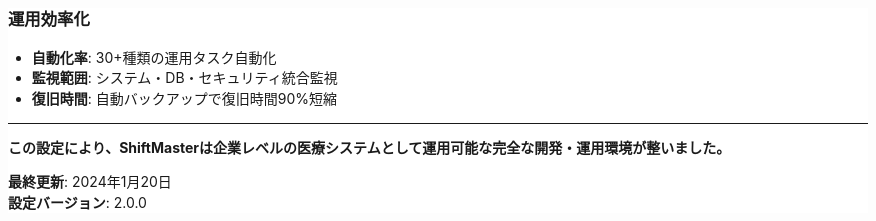 ### 運用効率化

- **自動化率**: 30+種類の運用タスク自動化
- **監視範囲**: システム・DB・セキュリティ統合監視
- **復旧時間**: 自動バックアップで復旧時間90%短縮

---

**この設定により、ShiftMasterは企業レベルの医療システムとして運用可能な完全な開発・運用環境が整いました。**

**最終更新**: 2024年1月20日  
**設定バージョン**: 2.0.0
